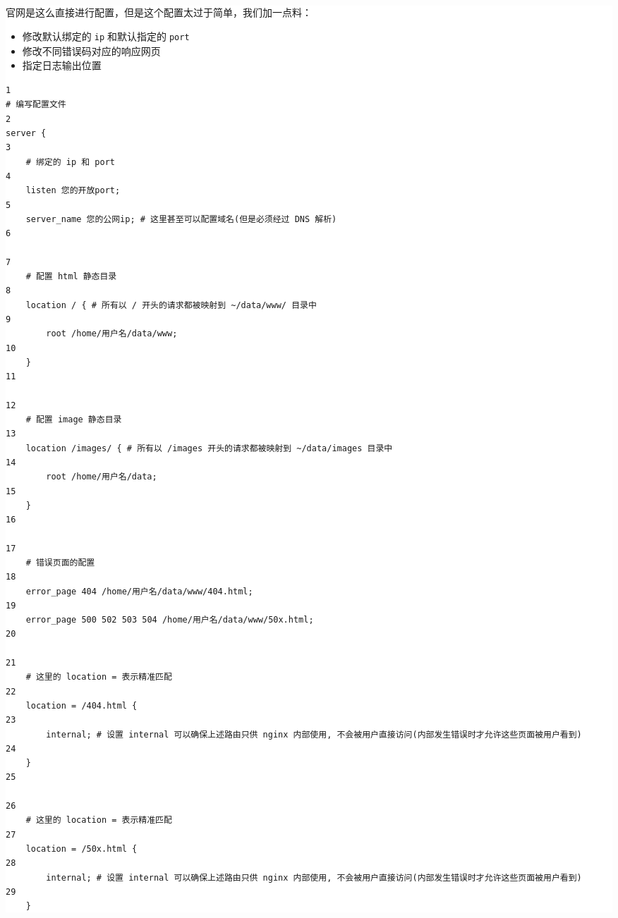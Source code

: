 官网是这么直接进行配置，但是这个配置太过于简单，我们加一点料：

*   修改默认绑定的 `ip` 和默认指定的 `port`
*   修改不同错误码对应的响应网页
*   指定日志输出位置

```nginx
1
# 编写配置文件
2
server {
3
    # 绑定的 ip 和 port
4
    listen 您的开放port;
5
    server_name 您的公网ip; # 这里甚至可以配置域名(但是必须经过 DNS 解析)
6
​
7
    # 配置 html 静态目录
8
    location / { # 所有以 / 开头的请求都被映射到 ~/data/www/ 目录中
9
        root /home/用户名/data/www;
10
    }
11
​
12
    # 配置 image 静态目录
13
    location /images/ { # 所有以 /images 开头的请求都被映射到 ~/data/images 目录中
14
        root /home/用户名/data;
15
    }
16
​
17
    # 错误页面的配置
18
    error_page 404 /home/用户名/data/www/404.html;
19
    error_page 500 502 503 504 /home/用户名/data/www/50x.html;
20
​
21
    # 这里的 location = 表示精准匹配    
22
    location = /404.html {
23
        internal; # 设置 internal 可以确保上述路由只供 nginx 内部使用, 不会被用户直接访问(内部发生错误时才允许这些页面被用户看到)
24
    }
25
​
26
    # 这里的 location = 表示精准匹配    
27
    location = /50x.html {
28
        internal; # 设置 internal 可以确保上述路由只供 nginx 内部使用, 不会被用户直接访问(内部发生错误时才允许这些页面被用户看到)
29
    }
```